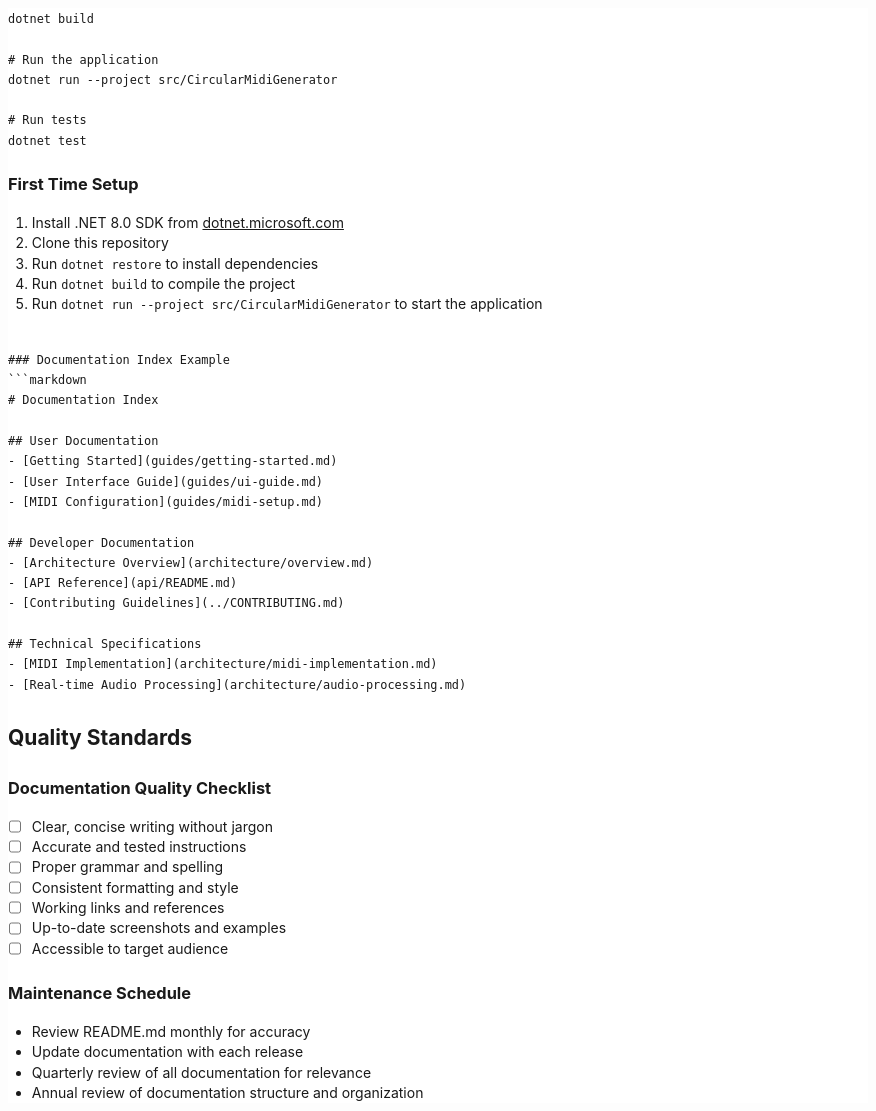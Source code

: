 ```
dotnet build

# Run the application
dotnet run --project src/CircularMidiGenerator

# Run tests
dotnet test
```

### First Time Setup
1. Install .NET 8.0 SDK from [dotnet.microsoft.com](https://dotnet.microsoft.com)
2. Clone this repository
3. Run `dotnet restore` to install dependencies
4. Run `dotnet build` to compile the project
5. Run `dotnet run --project src/CircularMidiGenerator` to start the application
```

### Documentation Index Example
```markdown
# Documentation Index

## User Documentation
- [Getting Started](guides/getting-started.md)
- [User Interface Guide](guides/ui-guide.md)
- [MIDI Configuration](guides/midi-setup.md)

## Developer Documentation
- [Architecture Overview](architecture/overview.md)
- [API Reference](api/README.md)
- [Contributing Guidelines](../CONTRIBUTING.md)

## Technical Specifications
- [MIDI Implementation](architecture/midi-implementation.md)
- [Real-time Audio Processing](architecture/audio-processing.md)
```

## Quality Standards

### Documentation Quality Checklist
- [ ] Clear, concise writing without jargon
- [ ] Accurate and tested instructions
- [ ] Proper grammar and spelling
- [ ] Consistent formatting and style
- [ ] Working links and references
- [ ] Up-to-date screenshots and examples
- [ ] Accessible to target audience

### Maintenance Schedule
- Review README.md monthly for accuracy
- Update documentation with each release
- Quarterly review of all documentation for relevance
- Annual review of documentation structure and organization